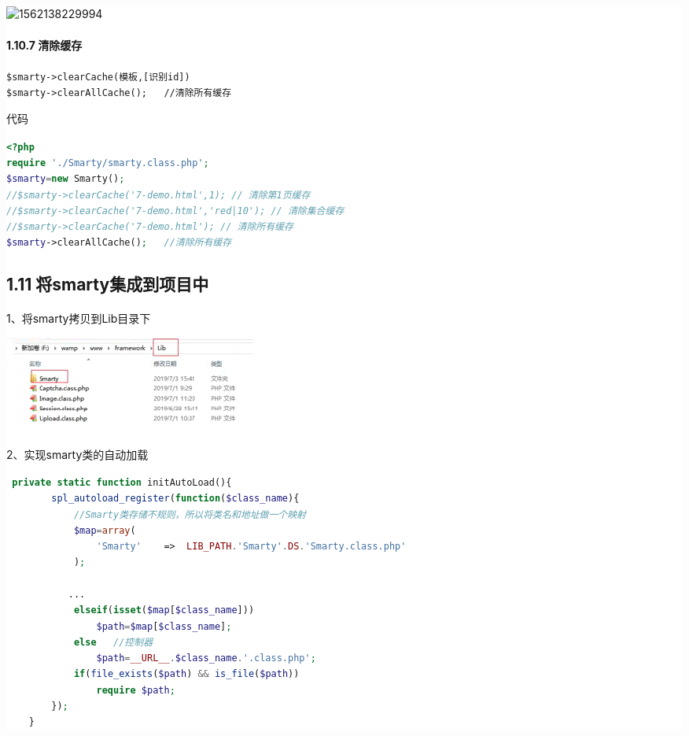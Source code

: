  

 ![1562138229994](images/1562138229994.png)



#### 1.10.7  清除缓存

```
$smarty->clearCache(模板,[识别id])
$smarty->clearAllCache();   //清除所有缓存
```

代码

```php
<?php
require './Smarty/smarty.class.php';
$smarty=new Smarty();
//$smarty->clearCache('7-demo.html',1); // 清除第1页缓存
//$smarty->clearCache('7-demo.html','red|10'); // 清除集合缓存
//$smarty->clearCache('7-demo.html'); // 清除所有缓存
$smarty->clearAllCache();	//清除所有缓存
```



## 1.11  将smarty集成到项目中

1、将smarty拷贝到Lib目录下

![alt text](image-2.png)

2、实现smarty类的自动加载

```php
 private static function initAutoLoad(){
        spl_autoload_register(function($class_name){
            //Smarty类存储不规则，所以将类名和地址做一个映射
            $map=array(
                'Smarty'    =>  LIB_PATH.'Smarty'.DS.'Smarty.class.php'
            );
            
           ...
            elseif(isset($map[$class_name]))
                $path=$map[$class_name];
            else   //控制器
                $path=__URL__.$class_name.'.class.php'; 
            if(file_exists($path) && is_file($path))
                require $path;
        });
    }
```
